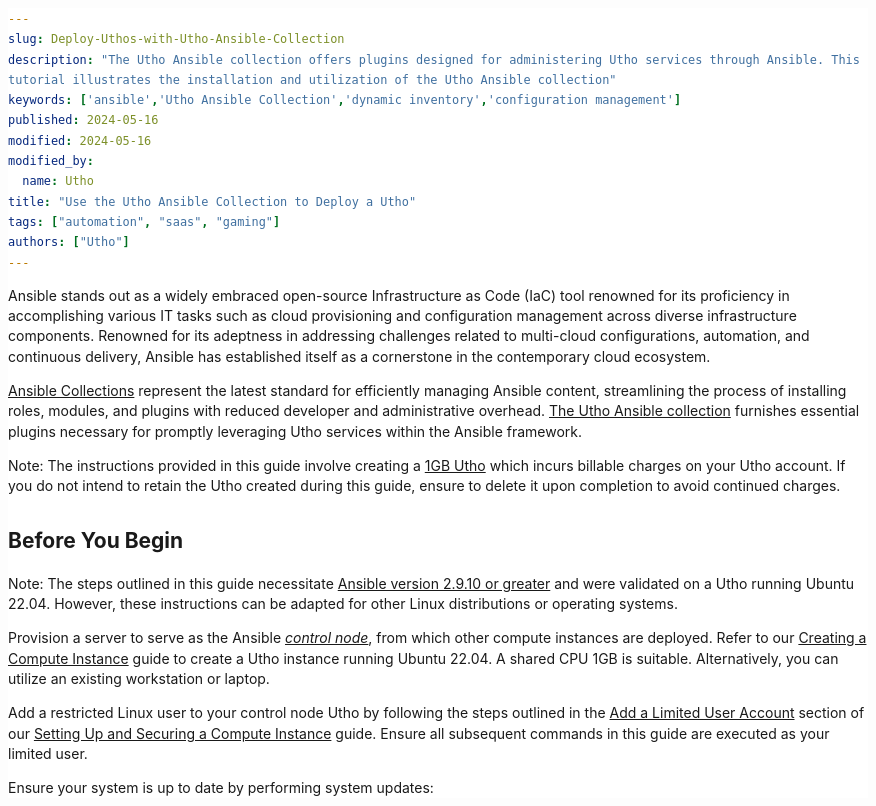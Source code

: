 ```yaml
---
slug: Deploy-Uthos-with-Utho-Ansible-Collection
description: "The Utho Ansible collection offers plugins designed for administering Utho services through Ansible. This tutorial illustrates the installation and utilization of the Utho Ansible collection"
keywords: ['ansible','Utho Ansible Collection','dynamic inventory','configuration management']
published: 2024-05-16
modified: 2024-05-16
modified_by:
  name: Utho
title: "Use the Utho Ansible Collection to Deploy a Utho"
tags: ["automation", "saas", "gaming"]
authors: ["Utho"]
---
```


Ansible stands out as a widely embraced open-source Infrastructure as Code (IaC) tool renowned for its proficiency in accomplishing various IT tasks such as cloud provisioning and configuration management across diverse infrastructure components. Renowned for its adeptness in addressing challenges related to multi-cloud configurations, automation, and continuous delivery, Ansible has established itself as a cornerstone in the contemporary cloud ecosystem.

[Ansible Collections](https://github.com/ansible-collections/overview) represent the latest standard for efficiently managing Ansible content, streamlining the process of installing roles, modules, and plugins with reduced developer and administrative overhead. [The Utho Ansible collection](https://github.com/Utho/ansible_Utho) furnishes essential plugins necessary for promptly leveraging Utho services within the Ansible framework.

Note: The instructions provided in this guide involve creating a [1GB Utho](https://www.Utho.com/pricing/#compute-shared) which incurs billable charges on your Utho account. If you do not intend to retain the Utho created during this guide, ensure to delete it upon completion to avoid continued charges.

## Before You Begin

Note: The steps outlined in this guide necessitate [Ansible version 2.9.10 or greater](https://github.com/ansible/ansible/releases/tag/v2.9.10) and were validated on a Utho running Ubuntu 22.04. However, these instructions can be adapted for other Linux distributions or operating systems.

Provision a server to serve as the Ansible [*control node*](/docs/guides/getting-started-with-ansible/#what-is-ansible), from which other compute instances are deployed. Refer to our [Creating a Compute Instance](/docs/products/compute/compute-instances/guides/create/) guide to create a Utho instance running Ubuntu 22.04. A shared CPU 1GB is suitable. Alternatively, you can utilize an existing workstation or laptop.

Add a restricted Linux user to your control node Utho by following the steps outlined in the [Add a Limited User Account](/docs/products/compute/compute-instances/guides/set-up-and-secure/#add-a-limited-user-account) section of our [Setting Up and Securing a Compute Instance](/docs/products/compute/compute-instances/guides/set-up-and-secure/) guide. Ensure all subsequent commands in this guide are executed as your limited user.

Ensure your system is up to date by performing system updates:
